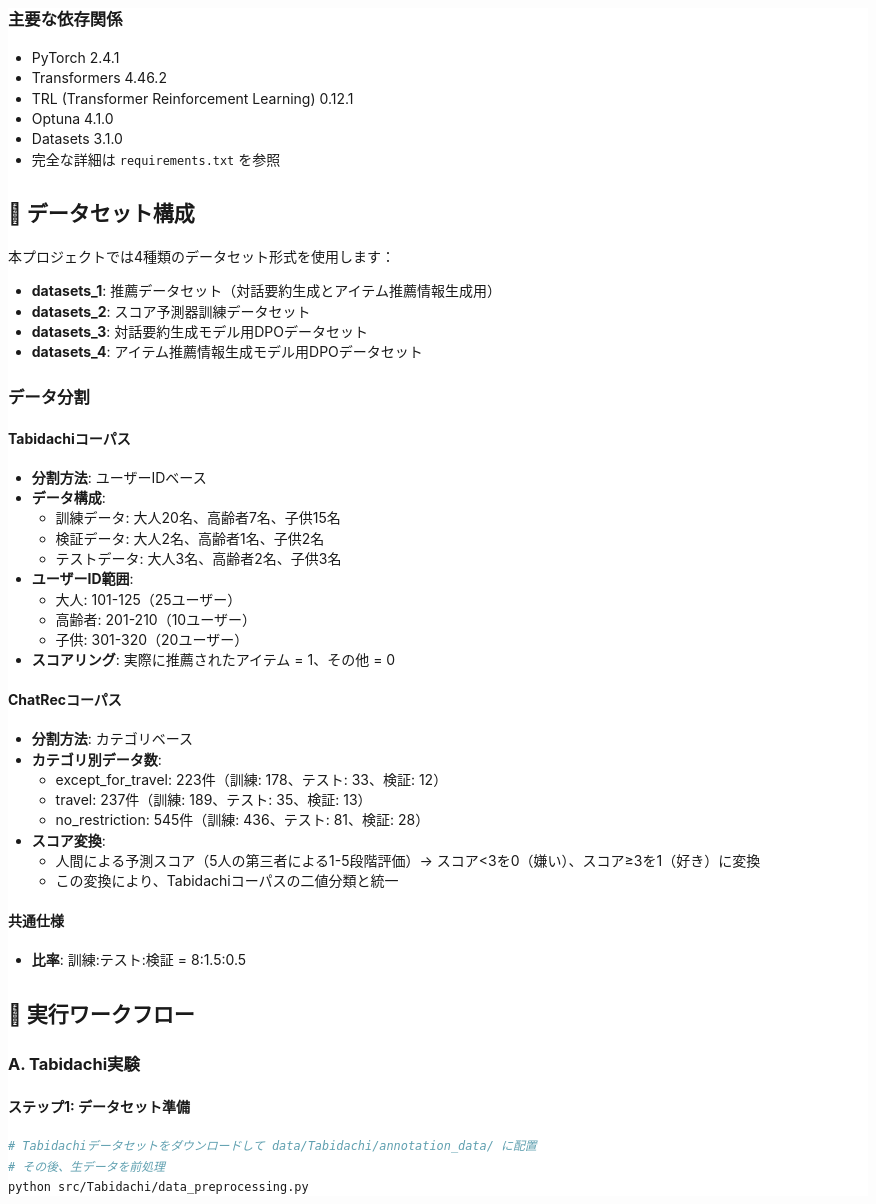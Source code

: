 ### 主要な依存関係
- PyTorch 2.4.1
- Transformers 4.46.2
- TRL (Transformer Reinforcement Learning) 0.12.1
- Optuna 4.1.0
- Datasets 3.1.0
- 完全な詳細は `requirements.txt` を参照

## 📂 データセット構成

本プロジェクトでは4種類のデータセット形式を使用します：

- **datasets_1**: 推薦データセット（対話要約生成とアイテム推薦情報生成用）
- **datasets_2**: スコア予測器訓練データセット
- **datasets_3**: 対話要約生成モデル用DPOデータセット
- **datasets_4**: アイテム推薦情報生成モデル用DPOデータセット

### データ分割

#### Tabidachiコーパス
- **分割方法**: ユーザーIDベース
- **データ構成**:
  - 訓練データ: 大人20名、高齢者7名、子供15名
  - 検証データ: 大人2名、高齢者1名、子供2名
  - テストデータ: 大人3名、高齢者2名、子供3名
- **ユーザーID範囲**:
  - 大人: 101-125（25ユーザー）
  - 高齢者: 201-210（10ユーザー）
  - 子供: 301-320（20ユーザー）
- **スコアリング**: 実際に推薦されたアイテム = 1、その他 = 0

#### ChatRecコーパス
- **分割方法**: カテゴリベース
- **カテゴリ別データ数**:
  - except_for_travel: 223件（訓練: 178、テスト: 33、検証: 12）
  - travel: 237件（訓練: 189、テスト: 35、検証: 13）
  - no_restriction: 545件（訓練: 436、テスト: 81、検証: 28）
- **スコア変換**: 
  - 人間による予測スコア（5人の第三者による1-5段階評価）→ スコア<3を0（嫌い）、スコア≥3を1（好き）に変換
  - この変換により、Tabidachiコーパスの二値分類と統一

#### 共通仕様
- **比率**: 訓練:テスト:検証 = 8:1.5:0.5

## 🚀 実行ワークフロー

### A. Tabidachi実験

#### ステップ1: データセット準備
```bash
# Tabidachiデータセットをダウンロードして data/Tabidachi/annotation_data/ に配置
# その後、生データを前処理
python src/Tabidachi/data_preprocessing.py
```
